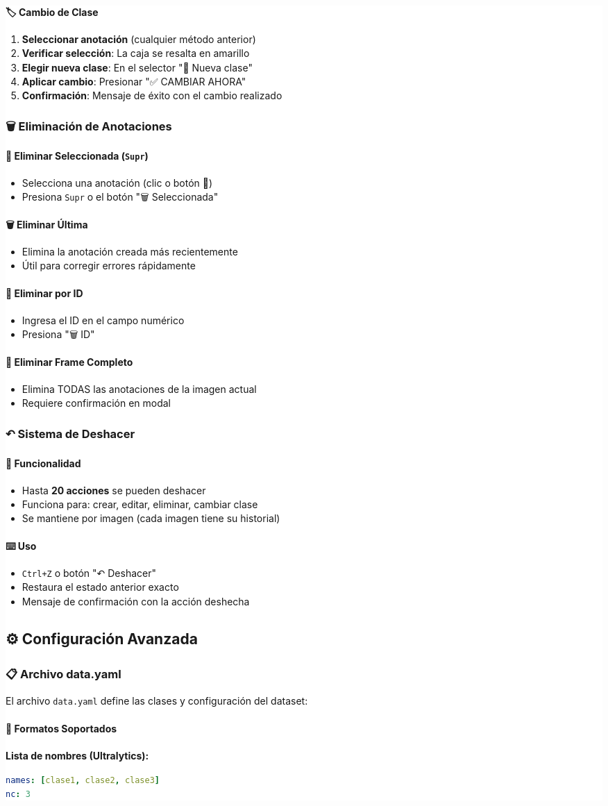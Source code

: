 #### 🏷️ **Cambio de Clase**

1. **Seleccionar anotación** (cualquier método anterior)
2. **Verificar selección**: La caja se resalta en amarillo
3. **Elegir nueva clase**: En el selector "🔄 Nueva clase"
4. **Aplicar cambio**: Presionar "✅ CAMBIAR AHORA"
5. **Confirmación**: Mensaje de éxito con el cambio realizado

### 🗑️ Eliminación de Anotaciones

#### 🎯 **Eliminar Seleccionada** (`Supr`)
- Selecciona una anotación (clic o botón 🎯)
- Presiona `Supr` o el botón "🗑️ Seleccionada"

#### 🗑️ **Eliminar Última**
- Elimina la anotación creada más recientemente
- Útil para corregir errores rápidamente

#### 🔢 **Eliminar por ID**
- Ingresa el ID en el campo numérico
- Presiona "🗑️ ID"

#### 🚨 **Eliminar Frame Completo**
- Elimina TODAS las anotaciones de la imagen actual
- Requiere confirmación en modal

### ↶ Sistema de Deshacer

#### 🔄 **Funcionalidad**
- Hasta **20 acciones** se pueden deshacer
- Funciona para: crear, editar, eliminar, cambiar clase
- Se mantiene por imagen (cada imagen tiene su historial)

#### ⌨️ **Uso**
- `Ctrl+Z` o botón "↶ Deshacer"
- Restaura el estado anterior exacto
- Mensaje de confirmación con la acción deshecha

## ⚙️ Configuración Avanzada

### 📋 Archivo data.yaml

El archivo `data.yaml` define las clases y configuración del dataset:

#### 🔧 **Formatos Soportados**

**Lista de nombres (Ultralytics):**
```yaml
names: [clase1, clase2, clase3]
nc: 3
```
